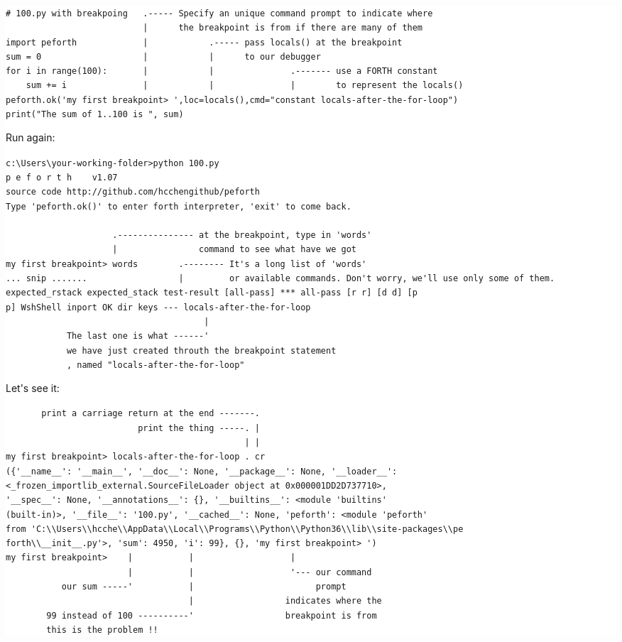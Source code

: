    # 100.py with breakpoing   .----- Specify an unique command prompt to indicate where 
                               |      the breakpoint is from if there are many of them
    import peforth             |            .----- pass locals() at the breakpoint
    sum = 0                    |            |      to our debugger
    for i in range(100):       |            |               .------- use a FORTH constant   
        sum += i               |            |               |        to represent the locals()
    peforth.ok('my first breakpoint> ',loc=locals(),cmd="constant locals-after-the-for-loop")
    print("The sum of 1..100 is ", sum)

Run again:
    
    c:\Users\your-working-folder>python 100.py
    p e f o r t h    v1.07
    source code http://github.com/hcchengithub/peforth
    Type 'peforth.ok()' to enter forth interpreter, 'exit' to come back.

                         .--------------- at the breakpoint, type in 'words' 
                         |                command to see what have we got   
    my first breakpoint> words        .-------- It's a long list of 'words'
    ... snip .......                  |         or available commands. Don't worry, we'll use only some of them.
    expected_rstack expected_stack test-result [all-pass] *** all-pass [r r] [d d] [p 
    p] WshShell inport OK dir keys --- locals-after-the-for-loop
                                           |
                The last one is what ------' 
                we have just created throuth the breakpoint statement    
                , named "locals-after-the-for-loop"

Let's see it:

           print a carriage return at the end -------.
                              print the thing -----. | 
                                                   | |
    my first breakpoint> locals-after-the-for-loop . cr
    ({'__name__': '__main__', '__doc__': None, '__package__': None, '__loader__': 
    <_frozen_importlib_external.SourceFileLoader object at 0x000001DD2D737710>, 
    '__spec__': None, '__annotations__': {}, '__builtins__': <module 'builtins' 
    (built-in)>, '__file__': '100.py', '__cached__': None, 'peforth': <module 'peforth' 
    from 'C:\\Users\\hcche\\AppData\\Local\\Programs\\Python\\Python36\\lib\\site-packages\\pe
    forth\\__init__.py'>, 'sum': 4950, 'i': 99}, {}, 'my first breakpoint> ')
    my first breakpoint>    |           |                   |
                            |           |                   '--- our command
               our sum -----'           |                        prompt
                                        |                  indicates where the 
            99 instead of 100 ----------'                  breakpoint is from
            this is the problem !!            
